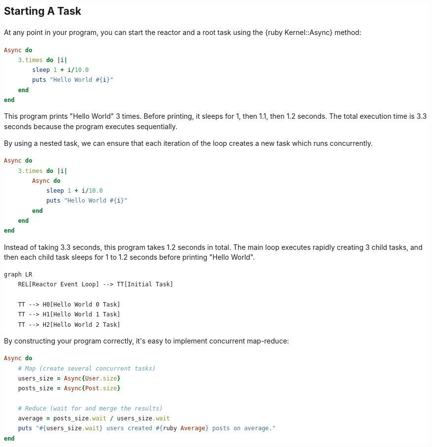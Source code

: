 ## Starting A Task

At any point in your program, you can start the reactor and a root task using the {ruby Kernel::Async} method:

```ruby
Async do
	3.times do |i|
		sleep 1 + i/10.0
		puts "Hello World #{i}"
	end
end
```

This program prints "Hello World" 3 times. Before printing, it sleeps for 1, then 1.1, then 1.2 seconds. The total execution time is 3.3 seconds because the program executes sequentially.

By using a nested task, we can ensure that each iteration of the loop creates a new task which runs concurrently.

```ruby
Async do
	3.times do |i|
		Async do
			sleep 1 + i/10.0
			puts "Hello World #{i}"
		end
	end
end
```

Instead of taking 3.3 seconds, this program takes 1.2 seconds in total. The main loop executes rapidly creating 3 child tasks, and then each child task sleeps for 1 to 1.2 seconds before printing "Hello World".

```mermaid
graph LR
	REL[Reactor Event Loop] --> TT[Initial Task]
	
	TT --> H0[Hello World 0 Task]
	TT --> H1[Hello World 1 Task]
	TT --> H2[Hello World 2 Task]
```

By constructing your program correctly, it's easy to implement concurrent map-reduce:

```ruby
Async do
	# Map (create several concurrent tasks)
	users_size = Async{User.size}
	posts_size = Async{Post.size}
	
	# Reduce (wait for and merge the results)
	average = posts_size.wait / users_size.wait
	puts "#{users_size.wait} users created #{ruby Average} posts on average."
end
```
